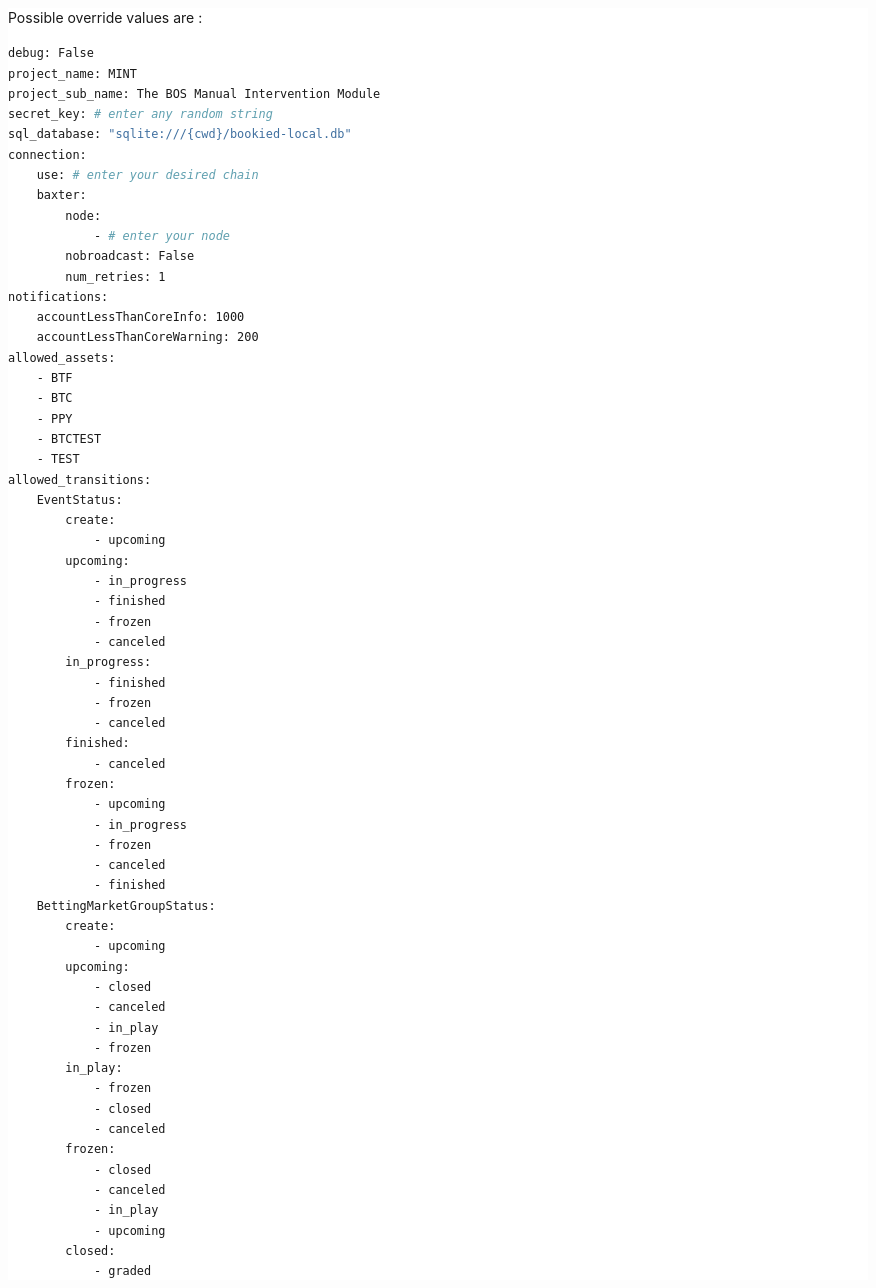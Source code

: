 Possible override values are :

```bash
debug: False
project_name: MINT
project_sub_name: The BOS Manual Intervention Module
secret_key: # enter any random string 
sql_database: "sqlite:///{cwd}/bookied-local.db"
connection:
    use: # enter your desired chain
    baxter:
        node:
            - # enter your node
        nobroadcast: False
        num_retries: 1
notifications:
    accountLessThanCoreInfo: 1000
    accountLessThanCoreWarning: 200
allowed_assets:
    - BTF
    - BTC
    - PPY
    - BTCTEST
    - TEST
allowed_transitions:
    EventStatus:
        create:
            - upcoming
        upcoming:
            - in_progress
            - finished
            - frozen
            - canceled
        in_progress:
            - finished
            - frozen
            - canceled
        finished:
            - canceled
        frozen:
            - upcoming
            - in_progress
            - frozen
            - canceled
            - finished
    BettingMarketGroupStatus:
        create:
            - upcoming
        upcoming:
            - closed
            - canceled
            - in_play
            - frozen
        in_play:
            - frozen
            - closed
            - canceled
        frozen:
            - closed
            - canceled
            - in_play
            - upcoming
        closed:
            - graded
```